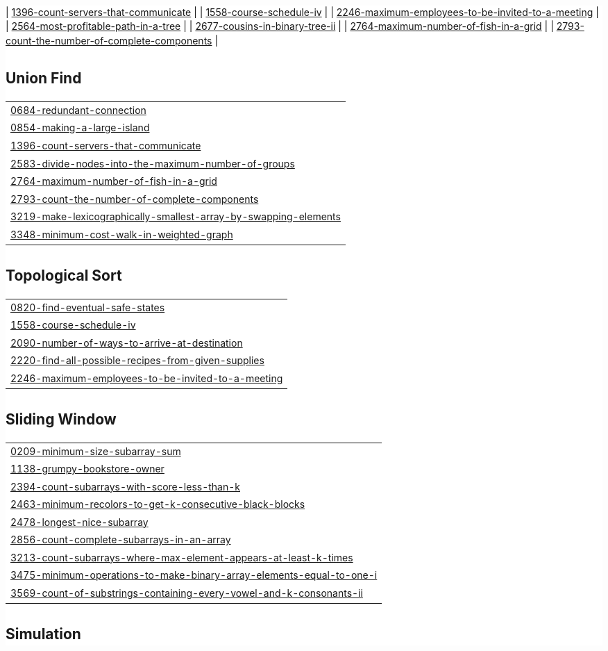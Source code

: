 | [1396-count-servers-that-communicate](https://github.com/rishabhmishra51/Leetcode/tree/master/1396-count-servers-that-communicate) |
| [1558-course-schedule-iv](https://github.com/rishabhmishra51/Leetcode/tree/master/1558-course-schedule-iv) |
| [2246-maximum-employees-to-be-invited-to-a-meeting](https://github.com/rishabhmishra51/Leetcode/tree/master/2246-maximum-employees-to-be-invited-to-a-meeting) |
| [2564-most-profitable-path-in-a-tree](https://github.com/rishabhmishra51/Leetcode/tree/master/2564-most-profitable-path-in-a-tree) |
| [2677-cousins-in-binary-tree-ii](https://github.com/rishabhmishra51/Leetcode/tree/master/2677-cousins-in-binary-tree-ii) |
| [2764-maximum-number-of-fish-in-a-grid](https://github.com/rishabhmishra51/Leetcode/tree/master/2764-maximum-number-of-fish-in-a-grid) |
| [2793-count-the-number-of-complete-components](https://github.com/rishabhmishra51/Leetcode/tree/master/2793-count-the-number-of-complete-components) |
## Union Find
|  |
| ------- |
| [0684-redundant-connection](https://github.com/rishabhmishra51/Leetcode/tree/master/0684-redundant-connection) |
| [0854-making-a-large-island](https://github.com/rishabhmishra51/Leetcode/tree/master/0854-making-a-large-island) |
| [1396-count-servers-that-communicate](https://github.com/rishabhmishra51/Leetcode/tree/master/1396-count-servers-that-communicate) |
| [2583-divide-nodes-into-the-maximum-number-of-groups](https://github.com/rishabhmishra51/Leetcode/tree/master/2583-divide-nodes-into-the-maximum-number-of-groups) |
| [2764-maximum-number-of-fish-in-a-grid](https://github.com/rishabhmishra51/Leetcode/tree/master/2764-maximum-number-of-fish-in-a-grid) |
| [2793-count-the-number-of-complete-components](https://github.com/rishabhmishra51/Leetcode/tree/master/2793-count-the-number-of-complete-components) |
| [3219-make-lexicographically-smallest-array-by-swapping-elements](https://github.com/rishabhmishra51/Leetcode/tree/master/3219-make-lexicographically-smallest-array-by-swapping-elements) |
| [3348-minimum-cost-walk-in-weighted-graph](https://github.com/rishabhmishra51/Leetcode/tree/master/3348-minimum-cost-walk-in-weighted-graph) |
## Topological Sort
|  |
| ------- |
| [0820-find-eventual-safe-states](https://github.com/rishabhmishra51/Leetcode/tree/master/0820-find-eventual-safe-states) |
| [1558-course-schedule-iv](https://github.com/rishabhmishra51/Leetcode/tree/master/1558-course-schedule-iv) |
| [2090-number-of-ways-to-arrive-at-destination](https://github.com/rishabhmishra51/Leetcode/tree/master/2090-number-of-ways-to-arrive-at-destination) |
| [2220-find-all-possible-recipes-from-given-supplies](https://github.com/rishabhmishra51/Leetcode/tree/master/2220-find-all-possible-recipes-from-given-supplies) |
| [2246-maximum-employees-to-be-invited-to-a-meeting](https://github.com/rishabhmishra51/Leetcode/tree/master/2246-maximum-employees-to-be-invited-to-a-meeting) |
## Sliding Window
|  |
| ------- |
| [0209-minimum-size-subarray-sum](https://github.com/rishabhmishra51/Leetcode/tree/master/0209-minimum-size-subarray-sum) |
| [1138-grumpy-bookstore-owner](https://github.com/rishabhmishra51/Leetcode/tree/master/1138-grumpy-bookstore-owner) |
| [2394-count-subarrays-with-score-less-than-k](https://github.com/rishabhmishra51/Leetcode/tree/master/2394-count-subarrays-with-score-less-than-k) |
| [2463-minimum-recolors-to-get-k-consecutive-black-blocks](https://github.com/rishabhmishra51/Leetcode/tree/master/2463-minimum-recolors-to-get-k-consecutive-black-blocks) |
| [2478-longest-nice-subarray](https://github.com/rishabhmishra51/Leetcode/tree/master/2478-longest-nice-subarray) |
| [2856-count-complete-subarrays-in-an-array](https://github.com/rishabhmishra51/Leetcode/tree/master/2856-count-complete-subarrays-in-an-array) |
| [3213-count-subarrays-where-max-element-appears-at-least-k-times](https://github.com/rishabhmishra51/Leetcode/tree/master/3213-count-subarrays-where-max-element-appears-at-least-k-times) |
| [3475-minimum-operations-to-make-binary-array-elements-equal-to-one-i](https://github.com/rishabhmishra51/Leetcode/tree/master/3475-minimum-operations-to-make-binary-array-elements-equal-to-one-i) |
| [3569-count-of-substrings-containing-every-vowel-and-k-consonants-ii](https://github.com/rishabhmishra51/Leetcode/tree/master/3569-count-of-substrings-containing-every-vowel-and-k-consonants-ii) |
## Simulation